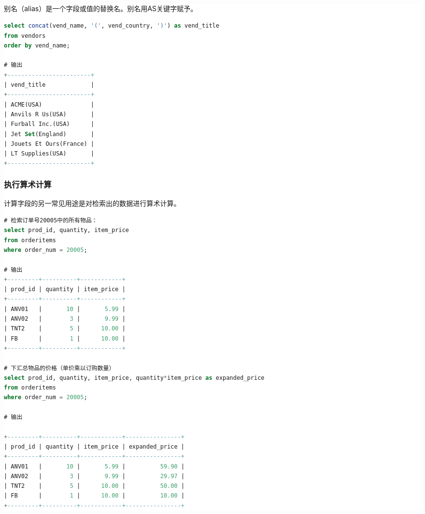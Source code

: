 别名（alias）是一个字段或值的替换名。别名用AS关键字赋予。

```sql
select concat(vend_name, '(', vend_country, ')') as vend_title
from vendors
order by vend_name;

# 输出
+------------------------+
| vend_title             |
+------------------------+
| ACME(USA)              |
| Anvils R Us(USA)       |
| Furball Inc.(USA)      |
| Jet Set(England)       |
| Jouets Et Ours(France) |
| LT Supplies(USA)       |
+------------------------+
```

### 执行算术计算

计算字段的另一常见用途是对检索出的数据进行算术计算。

```sql
# 检索订单号20005中的所有物品：
select prod_id, quantity, item_price
from orderitems
where order_num = 20005;

# 输出
+---------+----------+------------+
| prod_id | quantity | item_price |
+---------+----------+------------+
| ANV01   |       10 |       5.99 |
| ANV02   |        3 |       9.99 |
| TNT2    |        5 |      10.00 |
| FB      |        1 |      10.00 |
+---------+----------+------------+

# 下汇总物品的价格（单价乘以订购数量）
select prod_id, quantity, item_price, quantity*item_price as expanded_price
from orderitems
where order_num = 20005;

# 输出

+---------+----------+------------+----------------+
| prod_id | quantity | item_price | expanded_price |
+---------+----------+------------+----------------+
| ANV01   |       10 |       5.99 |          59.90 |
| ANV02   |        3 |       9.99 |          29.97 |
| TNT2    |        5 |      10.00 |          50.00 |
| FB      |        1 |      10.00 |          10.00 |
+---------+----------+------------+----------------+
```
